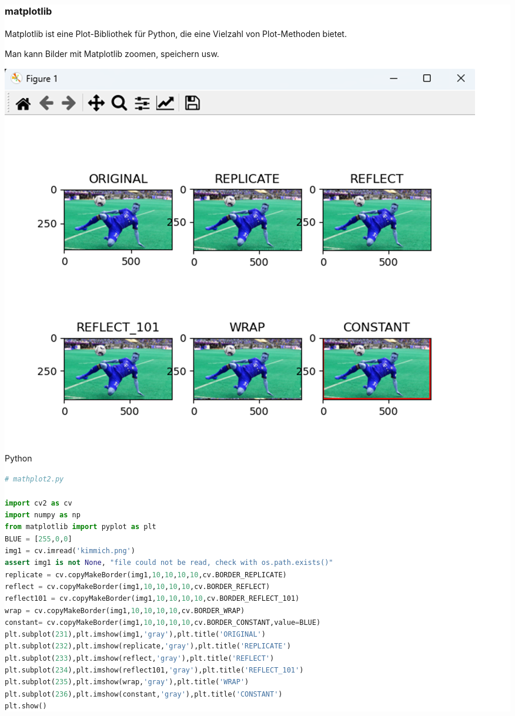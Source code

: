 
### matplotlib

Matplotlib ist eine Plot-Bibliothek für Python, die  eine Vielzahl von Plot-Methoden bietet.

Man kann Bilder mit Matplotlib zoomen, speichern usw.



![Bild](pic/mathplot2.png)

Python

```Python
# mathplot2.py

import cv2 as cv
import numpy as np
from matplotlib import pyplot as plt
BLUE = [255,0,0]
img1 = cv.imread('kimmich.png')
assert img1 is not None, "file could not be read, check with os.path.exists()"
replicate = cv.copyMakeBorder(img1,10,10,10,10,cv.BORDER_REPLICATE)
reflect = cv.copyMakeBorder(img1,10,10,10,10,cv.BORDER_REFLECT)
reflect101 = cv.copyMakeBorder(img1,10,10,10,10,cv.BORDER_REFLECT_101)
wrap = cv.copyMakeBorder(img1,10,10,10,10,cv.BORDER_WRAP)
constant= cv.copyMakeBorder(img1,10,10,10,10,cv.BORDER_CONSTANT,value=BLUE)
plt.subplot(231),plt.imshow(img1,'gray'),plt.title('ORIGINAL')
plt.subplot(232),plt.imshow(replicate,'gray'),plt.title('REPLICATE')
plt.subplot(233),plt.imshow(reflect,'gray'),plt.title('REFLECT')
plt.subplot(234),plt.imshow(reflect101,'gray'),plt.title('REFLECT_101')
plt.subplot(235),plt.imshow(wrap,'gray'),plt.title('WRAP')
plt.subplot(236),plt.imshow(constant,'gray'),plt.title('CONSTANT')
plt.show()

```